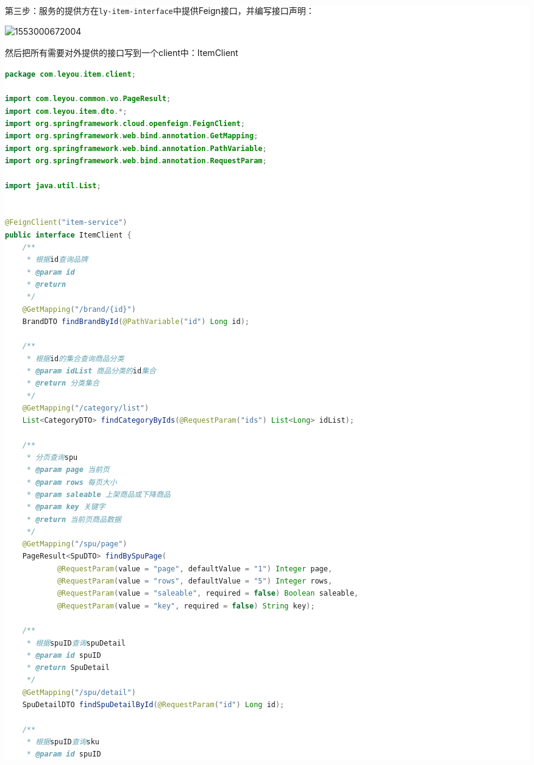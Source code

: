 

第三步：服务的提供方在`ly-item-interface`中提供Feign接口，并编写接口声明：

![1553000672004](assets/1553000672004.png) 

然后把所有需要对外提供的接口写到一个client中：ItemClient

```java
package com.leyou.item.client;

import com.leyou.common.vo.PageResult;
import com.leyou.item.dto.*;
import org.springframework.cloud.openfeign.FeignClient;
import org.springframework.web.bind.annotation.GetMapping;
import org.springframework.web.bind.annotation.PathVariable;
import org.springframework.web.bind.annotation.RequestParam;

import java.util.List;


@FeignClient("item-service")
public interface ItemClient {
    /**
     * 根据id查询品牌
     * @param id
     * @return
     */
    @GetMapping("/brand/{id}")
    BrandDTO findBrandById(@PathVariable("id") Long id);

    /**
     * 根据id的集合查询商品分类
     * @param idList 商品分类的id集合
     * @return 分类集合
     */
    @GetMapping("/category/list")
    List<CategoryDTO> findCategoryByIds(@RequestParam("ids") List<Long> idList);

    /**
     * 分页查询spu
     * @param page 当前页
     * @param rows 每页大小
     * @param saleable 上架商品或下降商品
     * @param key 关键字
     * @return 当前页商品数据
     */
    @GetMapping("/spu/page")
    PageResult<SpuDTO> findBySpuPage(
            @RequestParam(value = "page", defaultValue = "1") Integer page,
            @RequestParam(value = "rows", defaultValue = "5") Integer rows,
            @RequestParam(value = "saleable", required = false) Boolean saleable,
            @RequestParam(value = "key", required = false) String key);

    /**
     * 根据spuID查询spuDetail
     * @param id spuID
     * @return SpuDetail
     */
    @GetMapping("/spu/detail")
    SpuDetailDTO findSpuDetailById(@RequestParam("id") Long id);

    /**
     * 根据spuID查询sku
     * @param id spuID
```